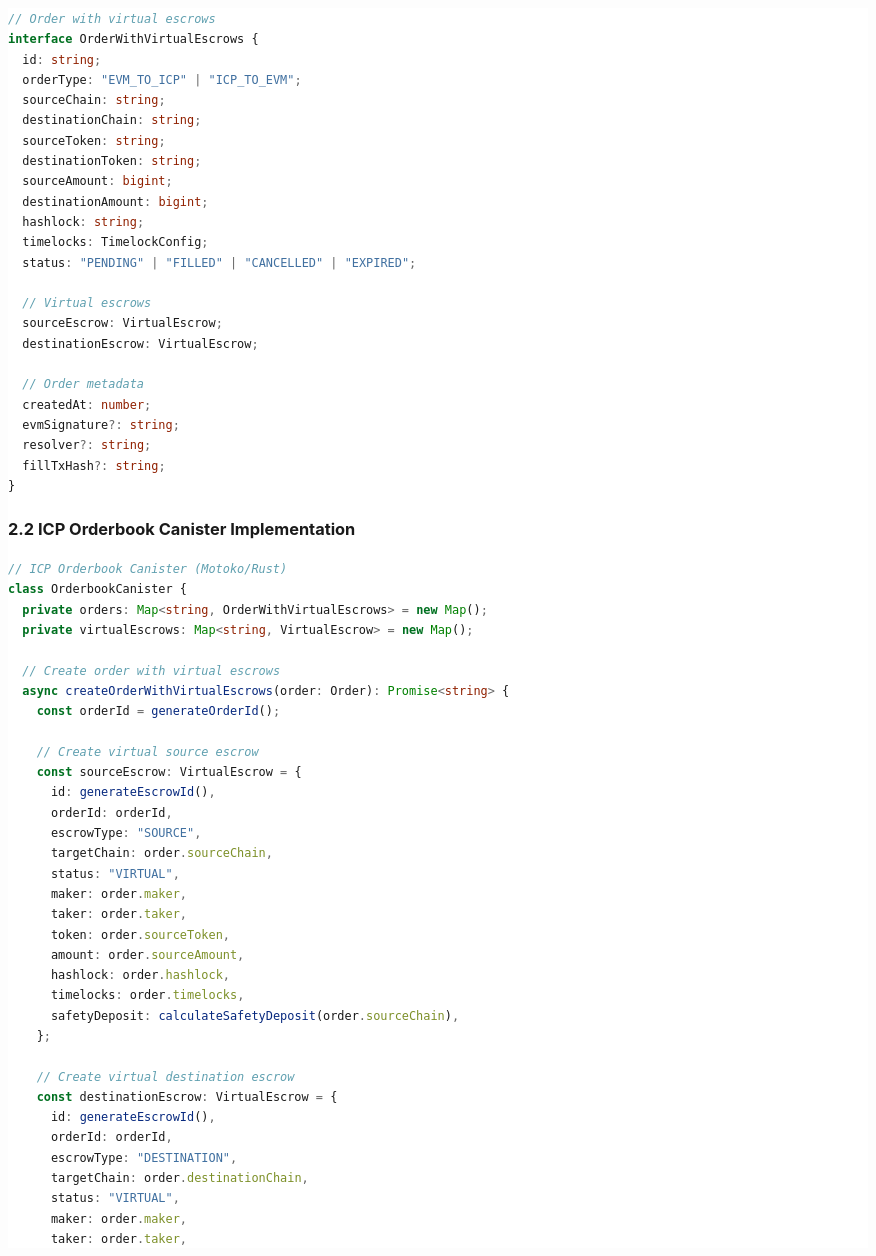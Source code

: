 ```typescript
// Order with virtual escrows
interface OrderWithVirtualEscrows {
  id: string;
  orderType: "EVM_TO_ICP" | "ICP_TO_EVM";
  sourceChain: string;
  destinationChain: string;
  sourceToken: string;
  destinationToken: string;
  sourceAmount: bigint;
  destinationAmount: bigint;
  hashlock: string;
  timelocks: TimelockConfig;
  status: "PENDING" | "FILLED" | "CANCELLED" | "EXPIRED";

  // Virtual escrows
  sourceEscrow: VirtualEscrow;
  destinationEscrow: VirtualEscrow;

  // Order metadata
  createdAt: number;
  evmSignature?: string;
  resolver?: string;
  fillTxHash?: string;
}
```

### 2.2 ICP Orderbook Canister Implementation

```typescript
// ICP Orderbook Canister (Motoko/Rust)
class OrderbookCanister {
  private orders: Map<string, OrderWithVirtualEscrows> = new Map();
  private virtualEscrows: Map<string, VirtualEscrow> = new Map();

  // Create order with virtual escrows
  async createOrderWithVirtualEscrows(order: Order): Promise<string> {
    const orderId = generateOrderId();

    // Create virtual source escrow
    const sourceEscrow: VirtualEscrow = {
      id: generateEscrowId(),
      orderId: orderId,
      escrowType: "SOURCE",
      targetChain: order.sourceChain,
      status: "VIRTUAL",
      maker: order.maker,
      taker: order.taker,
      token: order.sourceToken,
      amount: order.sourceAmount,
      hashlock: order.hashlock,
      timelocks: order.timelocks,
      safetyDeposit: calculateSafetyDeposit(order.sourceChain),
    };

    // Create virtual destination escrow
    const destinationEscrow: VirtualEscrow = {
      id: generateEscrowId(),
      orderId: orderId,
      escrowType: "DESTINATION",
      targetChain: order.destinationChain,
      status: "VIRTUAL",
      maker: order.maker,
      taker: order.taker,
```